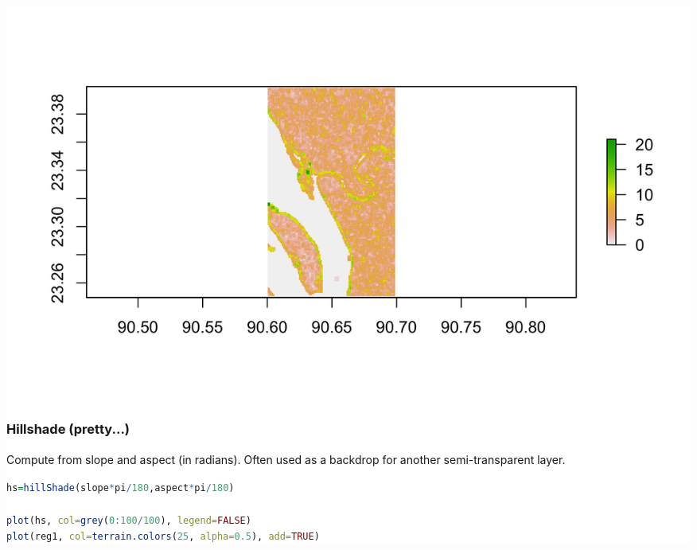 ![](06_CreatingWorkflows_files/figure-html/unnamed-chunk-25-1.png)




### Hillshade (pretty...)

Compute from slope and aspect (in radians). Often used as a backdrop for another semi-transparent layer.


```r
hs=hillShade(slope*pi/180,aspect*pi/180)

plot(hs, col=grey(0:100/100), legend=FALSE)
plot(reg1, col=terrain.colors(25, alpha=0.5), add=TRUE)
```

